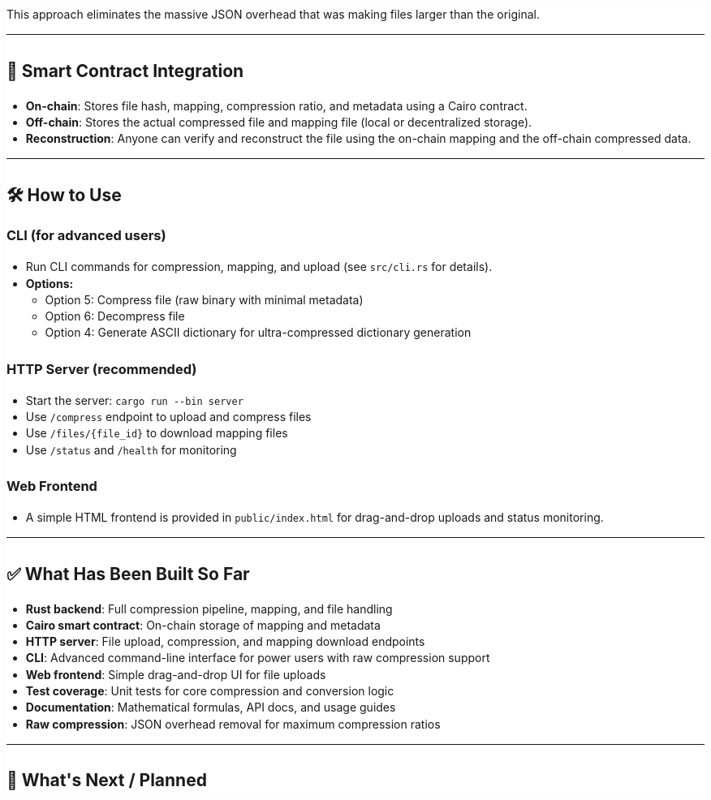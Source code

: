 This approach eliminates the massive JSON overhead that was making files larger than the original.

---

## 📝 Smart Contract Integration

- **On-chain**: Stores file hash, mapping, compression ratio, and metadata using a Cairo contract.
- **Off-chain**: Stores the actual compressed file and mapping file (local or decentralized storage).
- **Reconstruction**: Anyone can verify and reconstruct the file using the on-chain mapping and the off-chain compressed data.

---

## 🛠️ How to Use

### CLI (for advanced users)
- Run CLI commands for compression, mapping, and upload (see `src/cli.rs` for details).
- **Options:**
  - Option 5: Compress file (raw binary with minimal metadata)
  - Option 6: Decompress file
  - Option 4: Generate ASCII dictionary for ultra-compressed dictionary generation

### HTTP Server (recommended)
- Start the server: `cargo run --bin server`
- Use `/compress` endpoint to upload and compress files
- Use `/files/{file_id}` to download mapping files
- Use `/status` and `/health` for monitoring

### Web Frontend
- A simple HTML frontend is provided in `public/index.html` for drag-and-drop uploads and status monitoring.

---

## ✅ What Has Been Built So Far

- **Rust backend**: Full compression pipeline, mapping, and file handling
- **Cairo smart contract**: On-chain storage of mapping and metadata
- **HTTP server**: File upload, compression, and mapping download endpoints
- **CLI**: Advanced command-line interface for power users with raw compression support
- **Web frontend**: Simple drag-and-drop UI for file uploads
- **Test coverage**: Unit tests for core compression and conversion logic
- **Documentation**: Mathematical formulas, API docs, and usage guides
- **Raw compression**: JSON overhead removal for maximum compression ratios

---

## 🔮 What's Next / Planned

